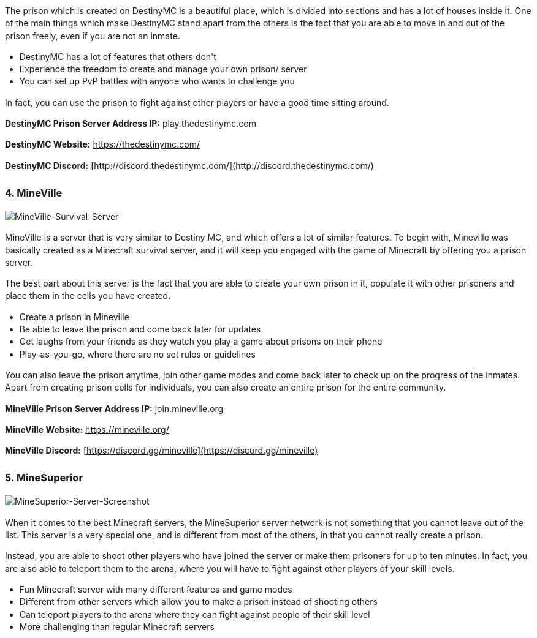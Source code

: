 The prison which is created on DestinyMC is a beautiful place, which is divided into sections and has a lot of houses inside it. One of the main things which make DestinyMC stand apart from the others is the fact that you are able to move in and out of the prison freely, even if you are not an inmate.

*   DestinyMC has a lot of features that others don't
*   Experience the freedom to create and manage your own prison/ server
*   You can set up PvP battles with anyone who wants to challenge you

In fact, you can use the prison to fight against other players or have a good time sitting around.

**DestinyMC Prison Server Address IP:** play.thedestinymc.com

**DestinyMC Website:** https://thedestinymc.com/

**DestinyMC Discord:** [http://discord.thedestinymc.com/](http://discord.thedestinymc.com/)

### 4\. MineVille

![MineVille-Survival-Server](@assets/images/posts/best-minecraft-prison-servers/MineVille-Survival-Server.png)

MineVille is a server that is very similar to Destiny MC, and which offers a lot of similar features. To begin with, Mineville was basically created as a Minecraft survival server, and it will keep you engaged with the game of Minecraft by offering you a prison server.

The best part about this server is the fact that you are able to create your own prison in it, populate it with other prisoners and place them in the cells you have created.

*   Create a prison in Mineville
*   Be able to leave the prison and come back later for updates
*   Get laughs from your friends as they watch you play a game about prisons on their phone
*   Play-as-you-go, where there are no set rules or guidelines

You can also leave the prison anytime, join other game modes and come back later to check up on the progress of the inmates. Apart from creating prison cells for individuals, you can also create an entire prison for the entire community.

**MineVille Prison **Server Address** IP:** join.mineville.org

**MineVille Website:** https://mineville.org/

**MineVille Discord:** [https://discord.gg/mineville](https://discord.gg/mineville)

### 5\. MineSuperior

![MineSuperior-Server-Screenshot](@assets/images/posts/best-minecraft-prison-servers/MineSuperior-Server-Screenshot.png)

When it comes to the best Minecraft servers, the MineSuperior server network is not something that you cannot leave out of the list. This server is a very special one, and is different from most of the others, in that you cannot really create a prison.

Instead, you are able to shoot other players who have joined the server or make them prisoners for up to ten minutes. In fact, you are also able to teleport them to the arena, where you will have to fight against other players of your skill levels.

*   Fun Minecraft server with many different features and game modes
*   Different from other servers which allow you to make a prison instead of shooting others
*   Can teleport players to the arena where they can fight against people of their skill level
*   More challenging than regular Minecraft servers
